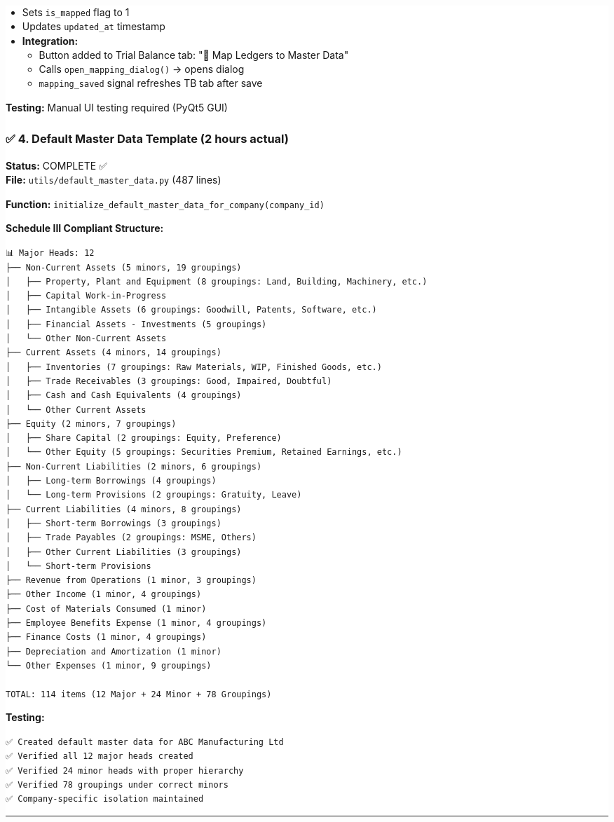   - Sets `is_mapped` flag to 1
  - Updates `updated_at` timestamp
- **Integration:** 
  - Button added to Trial Balance tab: "🔗 Map Ledgers to Master Data"
  - Calls `open_mapping_dialog()` → opens dialog
  - `mapping_saved` signal refreshes TB tab after save

**Testing:** Manual UI testing required (PyQt5 GUI)

### ✅ **4. Default Master Data Template** (2 hours actual)
**Status:** COMPLETE ✅  
**File:** `utils/default_master_data.py` (487 lines)

**Function:** `initialize_default_master_data_for_company(company_id)`

**Schedule III Compliant Structure:**
```
📊 Major Heads: 12
├── Non-Current Assets (5 minors, 19 groupings)
│   ├── Property, Plant and Equipment (8 groupings: Land, Building, Machinery, etc.)
│   ├── Capital Work-in-Progress
│   ├── Intangible Assets (6 groupings: Goodwill, Patents, Software, etc.)
│   ├── Financial Assets - Investments (5 groupings)
│   └── Other Non-Current Assets
├── Current Assets (4 minors, 14 groupings)
│   ├── Inventories (7 groupings: Raw Materials, WIP, Finished Goods, etc.)
│   ├── Trade Receivables (3 groupings: Good, Impaired, Doubtful)
│   ├── Cash and Cash Equivalents (4 groupings)
│   └── Other Current Assets
├── Equity (2 minors, 7 groupings)
│   ├── Share Capital (2 groupings: Equity, Preference)
│   └── Other Equity (5 groupings: Securities Premium, Retained Earnings, etc.)
├── Non-Current Liabilities (2 minors, 6 groupings)
│   ├── Long-term Borrowings (4 groupings)
│   └── Long-term Provisions (2 groupings: Gratuity, Leave)
├── Current Liabilities (4 minors, 8 groupings)
│   ├── Short-term Borrowings (3 groupings)
│   ├── Trade Payables (2 groupings: MSME, Others)
│   ├── Other Current Liabilities (3 groupings)
│   └── Short-term Provisions
├── Revenue from Operations (1 minor, 3 groupings)
├── Other Income (1 minor, 4 groupings)
├── Cost of Materials Consumed (1 minor)
├── Employee Benefits Expense (1 minor, 4 groupings)
├── Finance Costs (1 minor, 4 groupings)
├── Depreciation and Amortization (1 minor)
└── Other Expenses (1 minor, 9 groupings)

TOTAL: 114 items (12 Major + 24 Minor + 78 Groupings)
```

**Testing:**
```
✅ Created default master data for ABC Manufacturing Ltd
✅ Verified all 12 major heads created
✅ Verified 24 minor heads with proper hierarchy
✅ Verified 78 groupings under correct minors
✅ Company-specific isolation maintained
```

---